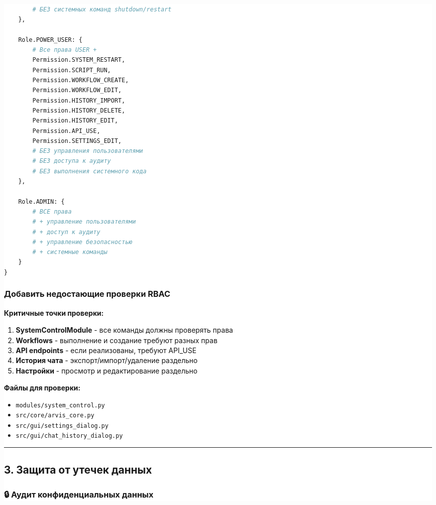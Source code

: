 ```python
        # БЕЗ системных команд shutdown/restart
    },

    Role.POWER_USER: {
        # Все права USER +
        Permission.SYSTEM_RESTART,
        Permission.SCRIPT_RUN,
        Permission.WORKFLOW_CREATE,
        Permission.WORKFLOW_EDIT,
        Permission.HISTORY_IMPORT,
        Permission.HISTORY_DELETE,
        Permission.HISTORY_EDIT,
        Permission.API_USE,
        Permission.SETTINGS_EDIT,
        # БЕЗ управления пользователями
        # БЕЗ доступа к аудиту
        # БЕЗ выполнения системного кода
    },

    Role.ADMIN: {
        # ВСЕ права
        # + управление пользователями
        # + доступ к аудиту
        # + управление безопасностью
        # + системные команды
    }
}
```

### Добавить недостающие проверки RBAC

**Критичные точки проверки:**

1. **SystemControlModule** - все команды должны проверять права
2. **Workflows** - выполнение и создание требуют разных прав
3. **API endpoints** - если реализованы, требуют API_USE
4. **История чата** - экспорт/импорт/удаление раздельно
5. **Настройки** - просмотр и редактирование раздельно

**Файлы для проверки:**

- `modules/system_control.py`
- `src/core/arvis_core.py`
- `src/gui/settings_dialog.py`
- `src/gui/chat_history_dialog.py`

---

## 3. Защита от утечек данных

### 🔒 Аудит конфиденциальных данных
